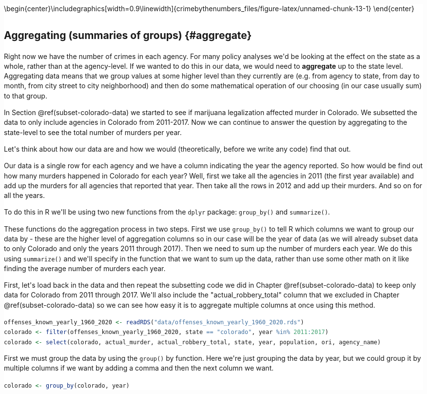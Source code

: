 

\begin{center}\includegraphics[width=0.9\linewidth]{crimebythenumbers_files/figure-latex/unnamed-chunk-13-1} \end{center}

## Aggregating (summaries of groups) {#aggregate}

Right now we have the number of crimes in each agency. For many policy analyses we'd be looking at the effect on the state as a whole, rather than at the agency-level. If we wanted to do this in our data, we would need to **aggregate** up to the state level. Aggregating data means that we group values at some higher level than they currently are (e.g. from agency to state, from day to month, from city street to city neighborhood) and then do some mathematical operation of our choosing (in our case usually sum) to that group. 

In Section \@ref(subset-colorado-data) we started to see if marijuana legalization affected murder in Colorado. We subsetted the data to only include agencies in Colorado from 2011-2017. Now we can continue to answer the question by aggregating to the state-level to see the total number of murders per year.

Let's think about how our data are and how we would (theoretically, before we write any code) find that out. 

Our data is a single row for each agency and we have a column indicating the year the agency reported. So how would be find out how many murders happened in Colorado for each year? Well, first we take all the agencies in 2011 (the first year available) and add up the murders for all agencies that reported that year. Then take all the rows in 2012 and add up their murders. And so on for all the years. 

To do this in R we'll be using two new functions from the `dplyr` package: `group_by()` and `summarize()`. 

These functions do the aggregation process in two steps. First we use `group_by()` to tell R which columns we want to group our data by - these are the higher level of aggregation columns so in our case will be the year of data (as we will already subset data to only Colorado and only the years 2011 through 2017). Then we need to sum up the number of murders each year. We do this using `summarize()` and we'll specify in the function that we want to sum up the data, rather than use some other math on it like finding the average number of murders each year. 

First, let's load back in the data and then repeat the subsetting code we did in Chapter \@ref(subset-colorado-data) to keep only data for Colorado from 2011 through 2017. We'll also include the "actual_robbery_total" column that we excluded in Chapter \@ref(subset-colorado-data) so we can see how easy it is to aggregate multiple columns at once using this method.


```r
offenses_known_yearly_1960_2020 <- readRDS("data/offenses_known_yearly_1960_2020.rds")
colorado <- filter(offenses_known_yearly_1960_2020, state == "colorado", year %in% 2011:2017)
colorado <- select(colorado, actual_murder, actual_robbery_total, state, year, population, ori, agency_name)
```

First we must group the data by using the `group()` by function. Here we're just grouping the data by year, but we could group it by multiple columns if we want by adding a comma and then the next column we want. 


```r
colorado <- group_by(colorado, year)
```
